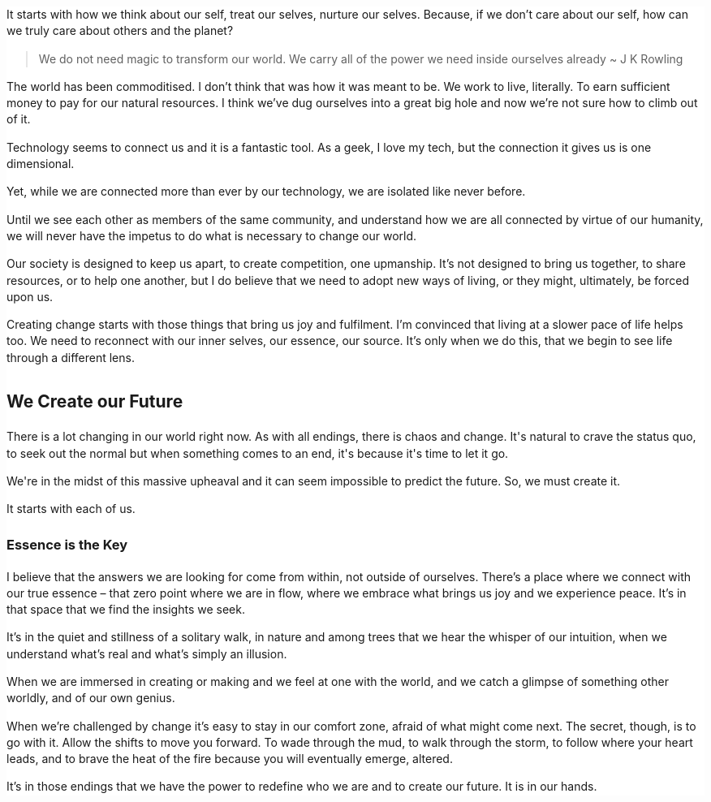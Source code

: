 It starts with how we think about our self, treat our selves, nurture our selves. Because, if we don’t care about our self, how can we truly care about others and the planet?

> We do not need magic to transform our world. We carry all of the power we need inside ourselves already ~ J K Rowling

The world has been commoditised. I don’t think that was how it was meant to be. We work to live, literally. To earn sufficient money to pay for our natural resources. I think we’ve dug ourselves into a great big hole and now we’re not sure how to climb out of it.

Technology seems to connect us and it is a fantastic tool. As a geek, I love my tech, but the connection it gives us is one dimensional.

Yet, while we are connected more than ever by our technology, we are isolated like never before.

Until we see each other as members of the same community, and understand how we are all connected by virtue of our humanity, we will never have the impetus to do what is necessary to change our world.

Our society is designed to keep us apart, to create competition, one upmanship. It’s not designed to bring us together, to share resources, or to help one another, but I do believe that we need to adopt new ways of living, or they might, ultimately, be forced upon us.

Creating change starts with those things that bring us joy and fulfilment. I’m convinced that living at a slower pace of life helps too. We need to reconnect with our inner selves, our essence, our source. It’s only when we do this, that we begin to see life through a different lens.

## We Create our Future

There is a lot changing in our world right now. As with all endings, there is chaos and change. It's natural to crave the status quo, to seek out the normal but when something comes to an end, it's because it's time to let it go.

We're in the midst of this massive upheaval and it can seem impossible to predict the future. So, we must create it.

It starts with each of us.

### Essence is the Key

I believe that the answers we are looking for come from within, not outside of ourselves. There’s a place where we connect with our true essence – that zero point where we are in flow, where we embrace what brings us joy and we experience peace. It’s in that space that we find the insights we seek.

It’s in the quiet and stillness of a solitary walk, in nature and among trees that we hear the whisper of our intuition, when we understand what’s real and what’s simply an illusion.

When we are immersed in creating or making and we feel at one with the world, and we catch a glimpse of something other worldly, and of our own genius.

When we’re challenged by change it’s easy to stay in our comfort zone, afraid of what might come next. The secret, though, is to go with it. Allow the shifts to move you forward. To wade through the mud, to walk through the storm, to follow where your heart leads, and to brave the heat of the fire because you will eventually emerge, altered.

It’s in those endings that we have the power to redefine who we are and to create our future. It is in our hands.
